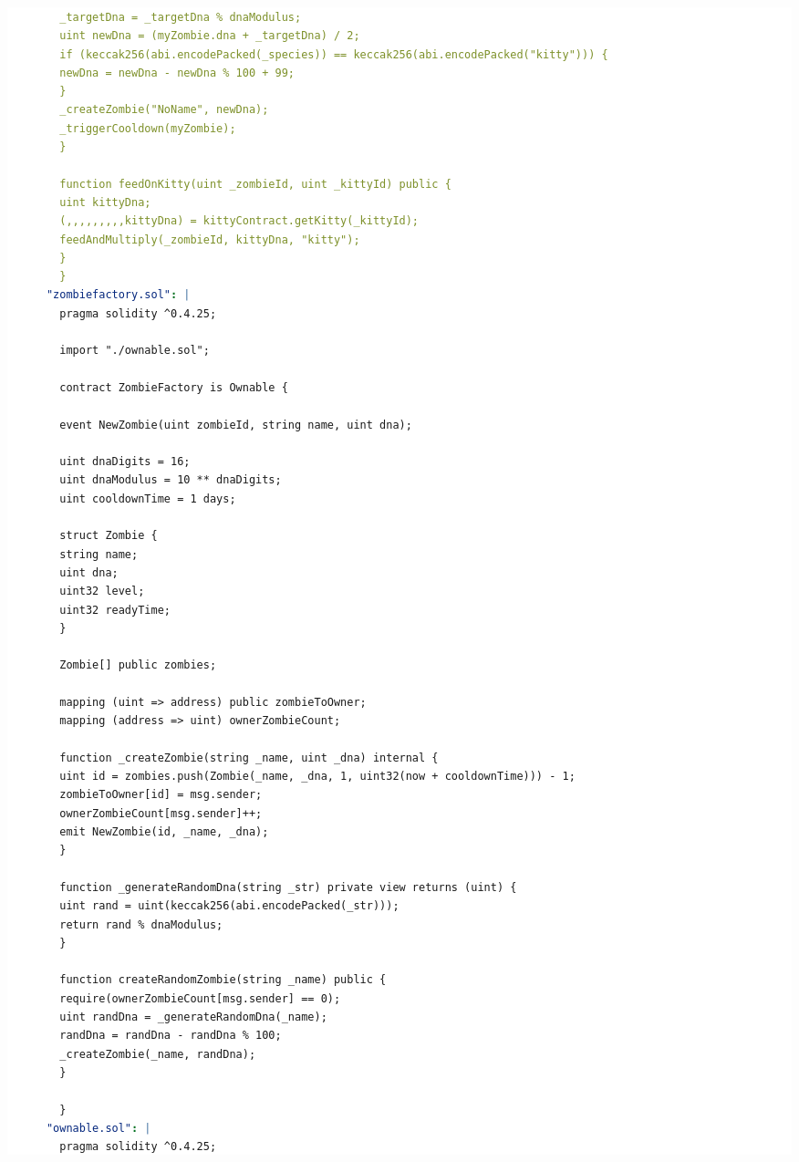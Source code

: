 ```yaml
        _targetDna = _targetDna % dnaModulus;
        uint newDna = (myZombie.dna + _targetDna) / 2;
        if (keccak256(abi.encodePacked(_species)) == keccak256(abi.encodePacked("kitty"))) {
        newDna = newDna - newDna % 100 + 99;
        }
        _createZombie("NoName", newDna);
        _triggerCooldown(myZombie);
        }

        function feedOnKitty(uint _zombieId, uint _kittyId) public {
        uint kittyDna;
        (,,,,,,,,,kittyDna) = kittyContract.getKitty(_kittyId);
        feedAndMultiply(_zombieId, kittyDna, "kitty");
        }
        }
      "zombiefactory.sol": |
        pragma solidity ^0.4.25;

        import "./ownable.sol";

        contract ZombieFactory is Ownable {

        event NewZombie(uint zombieId, string name, uint dna);

        uint dnaDigits = 16;
        uint dnaModulus = 10 ** dnaDigits;
        uint cooldownTime = 1 days;

        struct Zombie {
        string name;
        uint dna;
        uint32 level;
        uint32 readyTime;
        }

        Zombie[] public zombies;

        mapping (uint => address) public zombieToOwner;
        mapping (address => uint) ownerZombieCount;

        function _createZombie(string _name, uint _dna) internal {
        uint id = zombies.push(Zombie(_name, _dna, 1, uint32(now + cooldownTime))) - 1;
        zombieToOwner[id] = msg.sender;
        ownerZombieCount[msg.sender]++;
        emit NewZombie(id, _name, _dna);
        }

        function _generateRandomDna(string _str) private view returns (uint) {
        uint rand = uint(keccak256(abi.encodePacked(_str)));
        return rand % dnaModulus;
        }

        function createRandomZombie(string _name) public {
        require(ownerZombieCount[msg.sender] == 0);
        uint randDna = _generateRandomDna(_name);
        randDna = randDna - randDna % 100;
        _createZombie(_name, randDna);
        }

        }
      "ownable.sol": |
        pragma solidity ^0.4.25;

```